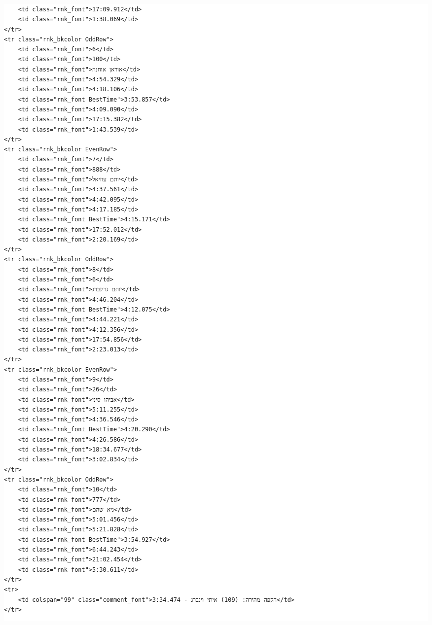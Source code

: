         <td class="rnk_font">17:09.912</td>
        <td class="rnk_font">1:38.069</td>
    </tr>
    <tr class="rnk_bkcolor OddRow">
        <td class="rnk_font">6</td>
        <td class="rnk_font">100</td>
        <td class="rnk_font">אוראן אוחנה</td>
        <td class="rnk_font">4:54.329</td>
        <td class="rnk_font">4:18.106</td>
        <td class="rnk_font BestTime">3:53.857</td>
        <td class="rnk_font">4:09.090</td>
        <td class="rnk_font">17:15.382</td>
        <td class="rnk_font">1:43.539</td>
    </tr>
    <tr class="rnk_bkcolor EvenRow">
        <td class="rnk_font">7</td>
        <td class="rnk_font">888</td>
        <td class="rnk_font">יותם עוזיאל</td>
        <td class="rnk_font">4:37.561</td>
        <td class="rnk_font">4:42.095</td>
        <td class="rnk_font">4:17.185</td>
        <td class="rnk_font BestTime">4:15.171</td>
        <td class="rnk_font">17:52.012</td>
        <td class="rnk_font">2:20.169</td>
    </tr>
    <tr class="rnk_bkcolor OddRow">
        <td class="rnk_font">8</td>
        <td class="rnk_font">6</td>
        <td class="rnk_font">יותם גרינברג</td>
        <td class="rnk_font">4:46.204</td>
        <td class="rnk_font BestTime">4:12.075</td>
        <td class="rnk_font">4:44.221</td>
        <td class="rnk_font">4:12.356</td>
        <td class="rnk_font">17:54.856</td>
        <td class="rnk_font">2:23.013</td>
    </tr>
    <tr class="rnk_bkcolor EvenRow">
        <td class="rnk_font">9</td>
        <td class="rnk_font">26</td>
        <td class="rnk_font">אביהו סיני</td>
        <td class="rnk_font">5:11.255</td>
        <td class="rnk_font">4:36.546</td>
        <td class="rnk_font BestTime">4:20.290</td>
        <td class="rnk_font">4:26.586</td>
        <td class="rnk_font">18:34.677</td>
        <td class="rnk_font">3:02.834</td>
    </tr>
    <tr class="rnk_bkcolor OddRow">
        <td class="rnk_font">10</td>
        <td class="rnk_font">777</td>
        <td class="rnk_font">גיא שהם</td>
        <td class="rnk_font">5:01.456</td>
        <td class="rnk_font">5:21.828</td>
        <td class="rnk_font BestTime">3:54.927</td>
        <td class="rnk_font">6:44.243</td>
        <td class="rnk_font">21:02.454</td>
        <td class="rnk_font">5:30.611</td>
    </tr>
    <tr>
        <td colspan="99" class="comment_font">הקפה מהירה: (109) איתי וינברג - 3:34.474</td>
    </tr>
</table>
<table class="fadeIn line_color">
    <tr>